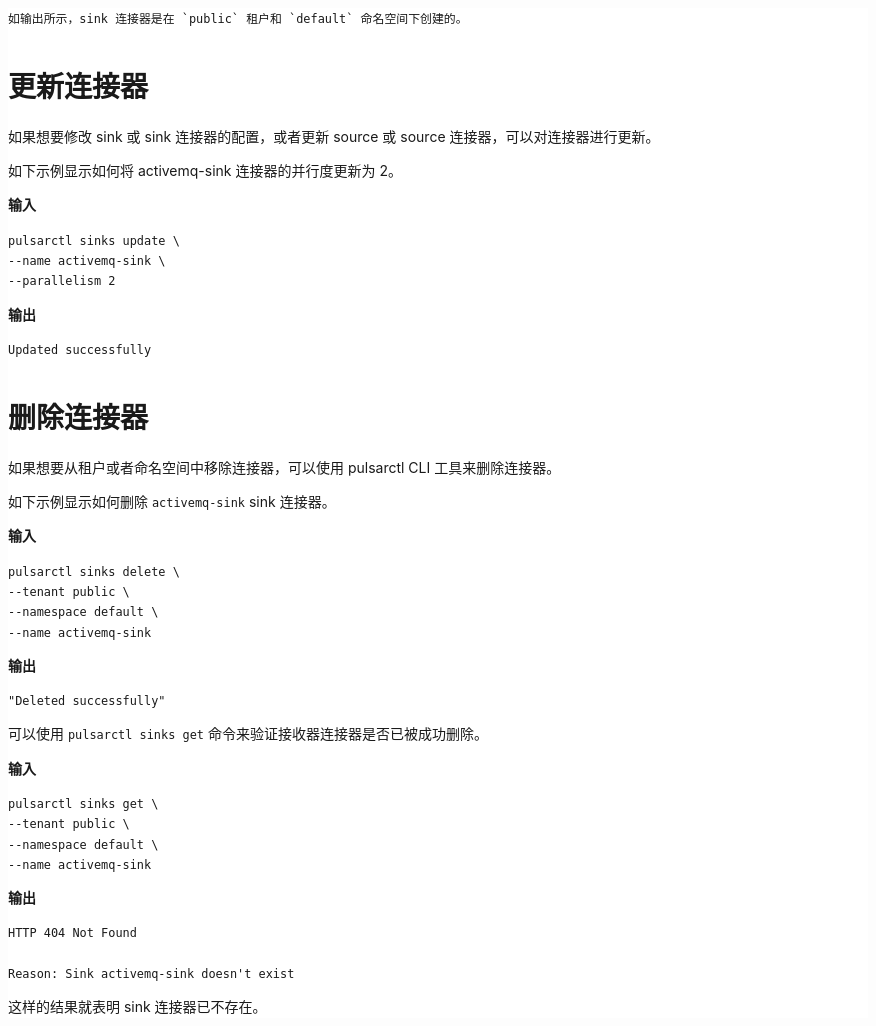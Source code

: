     如输出所示，sink 连接器是在 `public` 租户和 `default` 命名空间下创建的。

# 更新连接器 

如果想要修改 sink 或 sink 连接器的配置，或者更新 source 或 source 连接器，可以对连接器进行更新。

如下示例显示如何将 activemq-sink 连接器的并行度更新为 2。 

**输入**

```
pulsarctl sinks update \
--name activemq-sink \
--parallelism 2
```

**输出**

```
Updated successfully
```

# 删除连接器 

如果想要从租户或者命名空间中移除连接器，可以使用 pulsarctl CLI 工具来删除连接器。

如下示例显示如何删除 `activemq-sink` sink 连接器。

**输入**

```
pulsarctl sinks delete \
--tenant public \
--namespace default \
--name activemq-sink
```

**输出**

```
"Deleted successfully"
```

可以使用 `pulsarctl sinks get` 命令来验证接收器连接器是否已被成功删除。

**输入**

```
pulsarctl sinks get \
--tenant public \
--namespace default \
--name activemq-sink
```

**输出**

```
HTTP 404 Not Found

Reason: Sink activemq-sink doesn't exist
```
这样的结果就表明 sink 连接器已不存在。 
